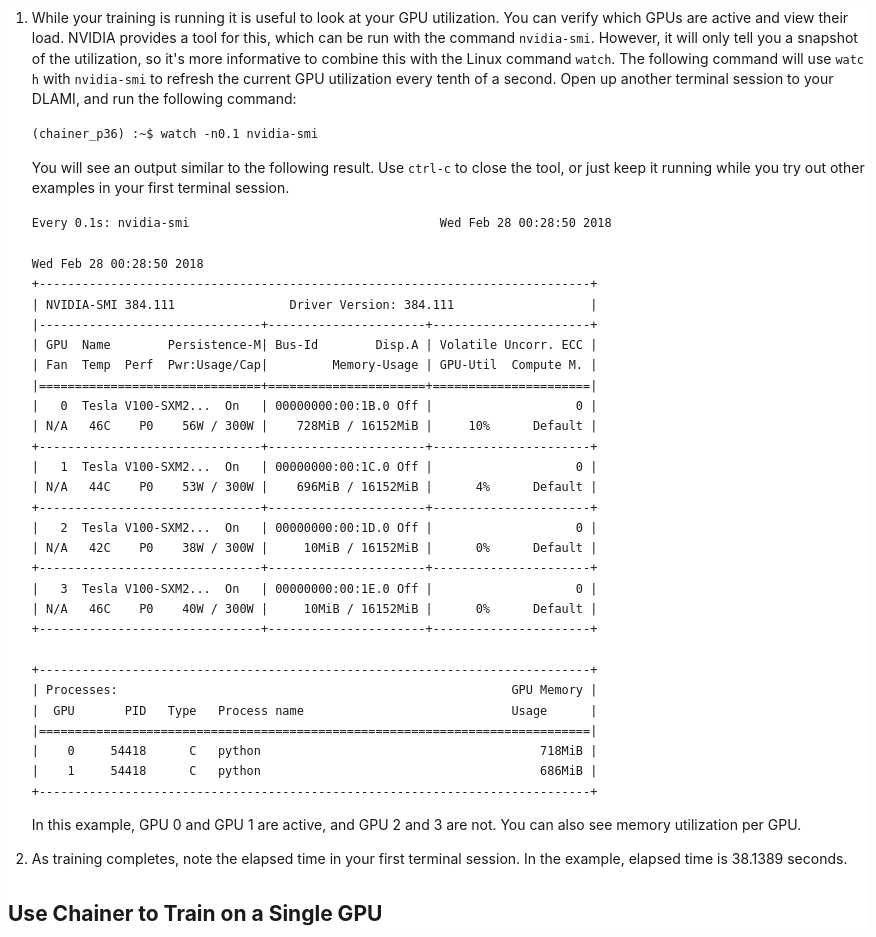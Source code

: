 1. While your training is running it is useful to look at your GPU utilization\. You can verify which GPUs are active and view their load\. NVIDIA provides a tool for this, which can be run with the command `nvidia-smi`\. However, it will only tell you a snapshot of the utilization, so it's more informative to combine this with the Linux command `watch`\. The following command will use `watch` with `nvidia-smi` to refresh the current GPU utilization every tenth of a second\. Open up another terminal session to your DLAMI, and run the following command: 

   ```
   (chainer_p36) :~$ watch -n0.1 nvidia-smi
   ```

   You will see an output similar to the following result\. Use `ctrl-c` to close the tool, or just keep it running while you try out other examples in your first terminal session\.

   ```
   Every 0.1s: nvidia-smi                                   Wed Feb 28 00:28:50 2018
   
   Wed Feb 28 00:28:50 2018
   +-----------------------------------------------------------------------------+
   | NVIDIA-SMI 384.111                Driver Version: 384.111                   |
   |-------------------------------+----------------------+----------------------+
   | GPU  Name        Persistence-M| Bus-Id        Disp.A | Volatile Uncorr. ECC |
   | Fan  Temp  Perf  Pwr:Usage/Cap|         Memory-Usage | GPU-Util  Compute M. |
   |===============================+======================+======================|
   |   0  Tesla V100-SXM2...  On   | 00000000:00:1B.0 Off |                    0 |
   | N/A   46C    P0    56W / 300W |    728MiB / 16152MiB |     10%      Default |
   +-------------------------------+----------------------+----------------------+
   |   1  Tesla V100-SXM2...  On   | 00000000:00:1C.0 Off |                    0 |
   | N/A   44C    P0    53W / 300W |    696MiB / 16152MiB |      4%      Default |
   +-------------------------------+----------------------+----------------------+
   |   2  Tesla V100-SXM2...  On   | 00000000:00:1D.0 Off |                    0 |
   | N/A   42C    P0    38W / 300W |     10MiB / 16152MiB |      0%      Default |
   +-------------------------------+----------------------+----------------------+
   |   3  Tesla V100-SXM2...  On   | 00000000:00:1E.0 Off |                    0 |
   | N/A   46C    P0    40W / 300W |     10MiB / 16152MiB |      0%      Default |
   +-------------------------------+----------------------+----------------------+
   
   +-----------------------------------------------------------------------------+
   | Processes:                                                       GPU Memory |
   |  GPU       PID   Type   Process name                             Usage      |
   |=============================================================================|
   |    0     54418      C   python                                       718MiB |
   |    1     54418      C   python                                       686MiB |
   +-----------------------------------------------------------------------------+
   ```

   In this example, GPU 0 and GPU 1 are active, and GPU 2 and 3 are not\. You can also see memory utilization per GPU\.

1. As training completes, note the elapsed time in your first terminal session\. In the example, elapsed time is 38\.1389 seconds\.

## Use Chainer to Train on a Single GPU<a name="tutorial-chainer-gpu"></a>
